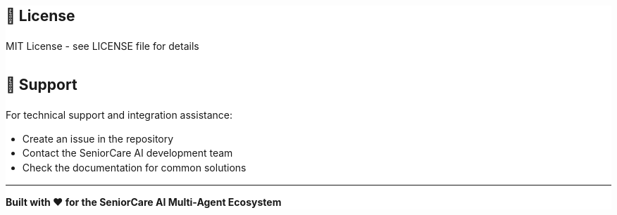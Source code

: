 ## 📄 License

MIT License - see LICENSE file for details

## 🤝 Support

For technical support and integration assistance:

- Create an issue in the repository
- Contact the SeniorCare AI development team
- Check the documentation for common solutions

---

**Built with ❤️ for the SeniorCare AI Multi-Agent Ecosystem**
